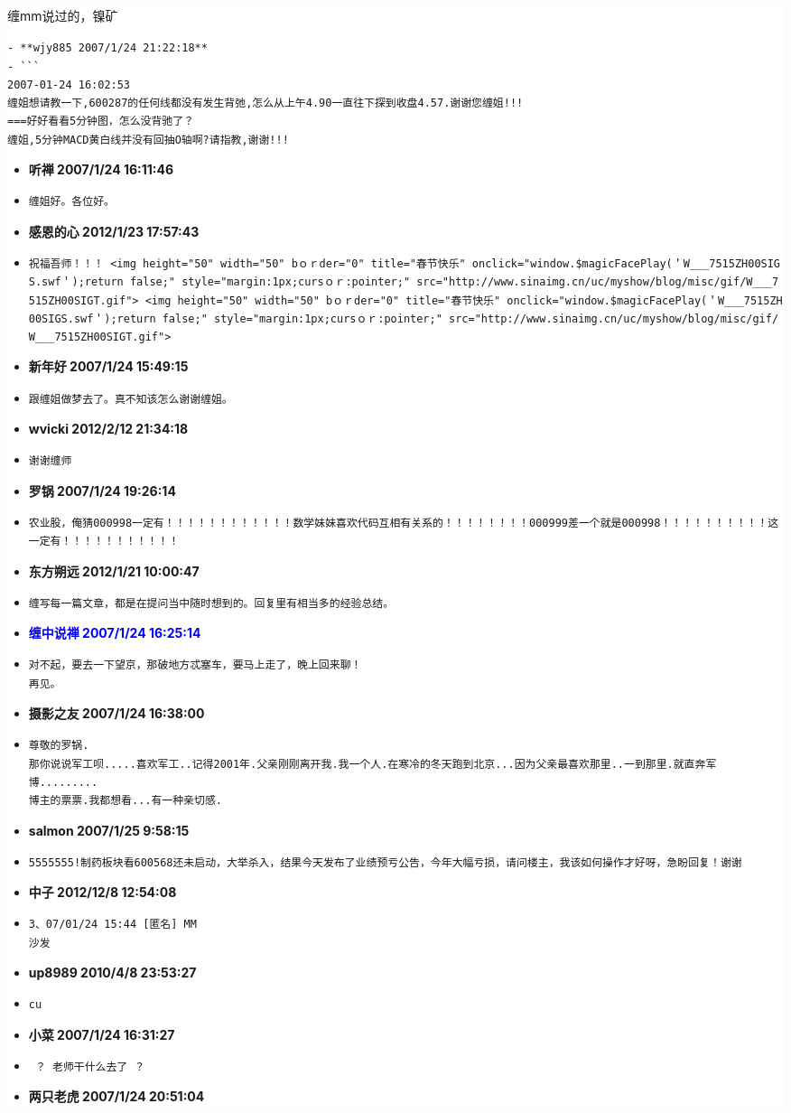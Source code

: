   缠mm说过的，镍矿
  ```
- **wjy885 2007/1/24 21:22:18**
- ```
  2007-01-24 16:02:53 
  缠姐想请教一下,600287的任何线都没有发生背弛,怎么从上午4.90一直往下探到收盘4.57.谢谢您缠姐!!! 
  ===好好看看5分钟图，怎么没背驰了？
  缠姐,5分钟MACD黄白线并没有回抽O轴啊?请指教,谢谢!!!
  ```
- **听禅 2007/1/24 16:11:46**
- ```
  缠姐好。各位好。
  ```
- **感恩的心 2012/1/23 17:57:43**
- ```
  祝福吾师！！！ <img height="50" width="50" bｏｒder="0" title="春节快乐" onclick="window.$magicFacePlay(＇W___7515ZH00SIGS.swf＇);return false;" style="margin:1px;cursｏｒ:pointer;" src="http://www.sinaimg.cn/uc/myshow/blog/misc/gif/W___7515ZH00SIGT.gif"> <img height="50" width="50" bｏｒder="0" title="春节快乐" onclick="window.$magicFacePlay(＇W___7515ZH00SIGS.swf＇);return false;" style="margin:1px;cursｏｒ:pointer;" src="http://www.sinaimg.cn/uc/myshow/blog/misc/gif/W___7515ZH00SIGT.gif">
  ```
- **新年好 2007/1/24 15:49:15**
- ```
  跟缠姐做梦去了。真不知该怎么谢谢缠姐。
  ```
- **wvicki 2012/2/12 21:34:18**
- ```
  谢谢缠师
  ```
- **罗锅 2007/1/24 19:26:14**
- ```
  农业股，俺猜000998一定有！！！！！！！！！！！！数学妹妹喜欢代码互相有关系的！！！！！！！！000999差一个就是000998！！！！！！！！！！这一定有！！！！！！！！！！！
  ```
- **东方朔远 2012/1/21 10:00:47**
- ```
  缠写每一篇文章，都是在提问当中随时想到的。回复里有相当多的经验总结。
  ```
- <font color='blue'>**缠中说禅 2007/1/24 16:25:14**</font>
- ```
  对不起，要去一下望京，那破地方忒塞车，要马上走了，晚上回来聊！
  再见。
  ```
- **摄影之友 2007/1/24 16:38:00**
- ```
  尊敬的罗锅.
  那你说说军工呗.....喜欢军工..记得2001年.父亲刚刚离开我.我一个人.在寒冷的冬天跑到北京...因为父亲最喜欢那里..一到那里.就直奔军博.........
  博主的票票.我都想看...有一种亲切感.
  ```
- **salmon 2007/1/25 9:58:15**
- ```
  5555555!制药板块看600568还未启动，大举杀入，结果今天发布了业绩预亏公告，今年大幅亏损，请问楼主，我该如何操作才好呀，急盼回复！谢谢
  ```
- **中子 2012/12/8 12:54:08**
- ```
  3、07/01/24 15:44 [匿名] MM
  沙发
  ```
- **up8989 2010/4/8 23:53:27**
- ```
  cu
  ```
- **小菜 2007/1/24 16:31:27**
- ```
   ？ 老师干什么去了 ？
  ```
- **两只老虎 2007/1/24 20:51:04**